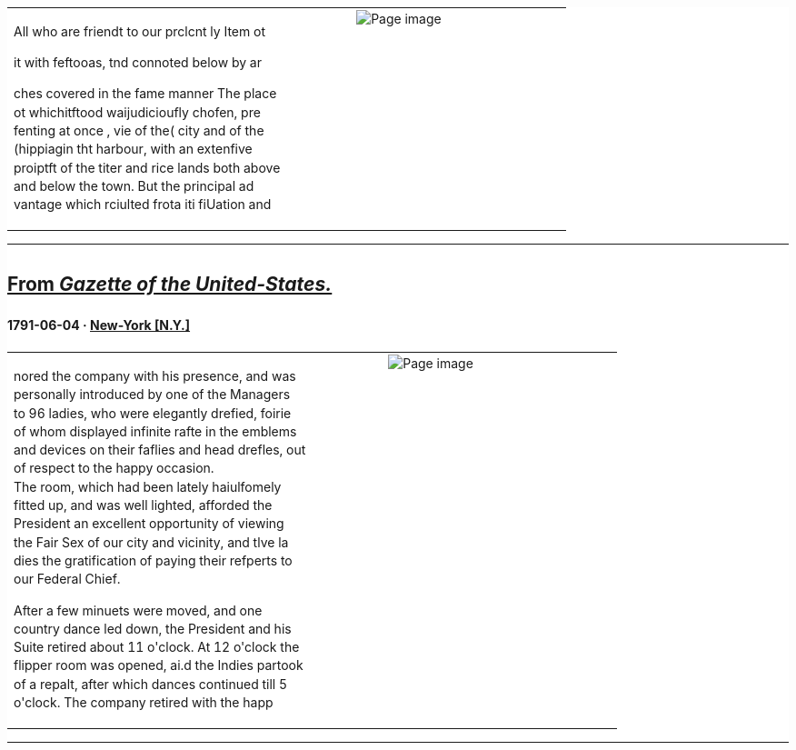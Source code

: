 <table style="width: 100%;"><tr><td style="width: 50%">

  
All who are friendt to our prclcnt ly Item ot  
  
it with feftooas, tnd connoted below by ar  
  
ches covered in the fame manner The place  
ot whichitftood waijudicioufly chofen, pre­  
fenting at once , vie of the( city and of the  
(hippiagin tht harbour, with an extenfive  
proiptft of the titer and rice lands both above  
and below the town. But the principal ad­  
vantage which rciulted frota iti fiUation and
</td><td style="width: 50%; max-height: 75%; margin: auto; display: block;">
<img alt="Page image" src="https://newspapers.digitalnc.org/images/iiif/batch_ncu_NCGNBC2_ver01%2Fdata%2F1791060401%2F0041.jp2/pct:40.27403963787619,82.6521344232516,52.94837288965011,9.082652134423252/!600,600/0/default.jpg"/>
</td>
</tr></table>

---

## [From _Gazette of the United-States._](https://www.loc.gov/resource/sn83030483/1791-06-04/ed-1/?sp=1)

#### 1791-06-04 &middot; [New-York [N.Y.]](http://dbpedia.org/resource/New_York_City)

<table style="width: 100%;"><tr><td style="width: 50%">

  
nored the company with his presence, and was  
personally introduced by one of the Managers  
to 96 ladies, who were elegantly drefied, foirie  
of whom displayed infinite rafte in the emblems  
and devices on their faflies and head drefles, out  
of respect to the happy occasion.  
The room, which had been lately haiulfomely  
fitted up, and was well lighted, afforded the  
President an excellent opportunity of viewing  
the Fair Sex of our city and vicinity, and tlve la­  
dies the gratification of paying their refperts to  
our Federal Chief.  
  
After a few minuets were moved, and one  
country dance led down, the President and his  
Suite retired about 11 o&#x27;clock. At 12 o&#x27;clock the  
flipper room was opened, ai.d the Indies partook  
of a repalt, after which dances continued till 5  
o&#x27;clock. The company retired with the happ
</td><td style="width: 50%; max-height: 75%; margin: auto; display: block;">
<img alt="Page image" src="https://tile.loc.gov/image-services/iiif/service:ndnp:dlc:batch_dlc_himalayan_ver02:data:sn83030483:print:1791060401:0001/pct:7.681117253418679,41.15797262301147,25.894675589176607,13.522012578616351/!600,600/0/default.jpg"/>
</td>
</tr></table>

---